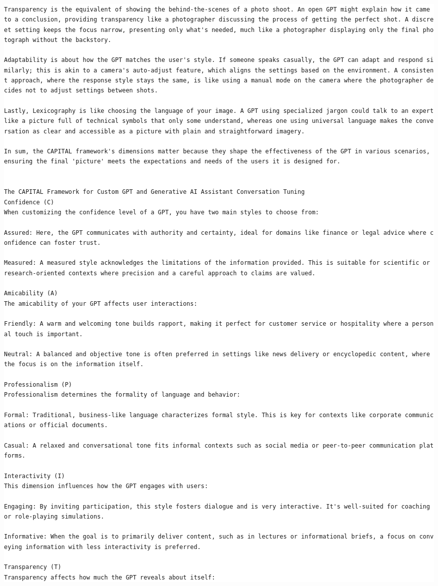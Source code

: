 ```action
Transparency is the equivalent of showing the behind-the-scenes of a photo shoot. An open GPT might explain how it came to a conclusion, providing transparency like a photographer discussing the process of getting the perfect shot. A discreet setting keeps the focus narrow, presenting only what's needed, much like a photographer displaying only the final photograph without the backstory.

Adaptability is about how the GPT matches the user's style. If someone speaks casually, the GPT can adapt and respond similarly; this is akin to a camera's auto-adjust feature, which aligns the settings based on the environment. A consistent approach, where the response style stays the same, is like using a manual mode on the camera where the photographer decides not to adjust settings between shots.

Lastly, Lexicography is like choosing the language of your image. A GPT using specialized jargon could talk to an expert like a picture full of technical symbols that only some understand, whereas one using universal language makes the conversation as clear and accessible as a picture with plain and straightforward imagery.

In sum, the CAPITAL framework's dimensions matter because they shape the effectiveness of the GPT in various scenarios, ensuring the final 'picture' meets the expectations and needs of the users it is designed for.


The CAPITAL Framework for Custom GPT and Generative AI Assistant Conversation Tuning
Confidence (C)
When customizing the confidence level of a GPT, you have two main styles to choose from:

Assured: Here, the GPT communicates with authority and certainty, ideal for domains like finance or legal advice where confidence can foster trust.

Measured: A measured style acknowledges the limitations of the information provided. This is suitable for scientific or research-oriented contexts where precision and a careful approach to claims are valued.

Amicability (A)
The amicability of your GPT affects user interactions:

Friendly: A warm and welcoming tone builds rapport, making it perfect for customer service or hospitality where a personal touch is important.

Neutral: A balanced and objective tone is often preferred in settings like news delivery or encyclopedic content, where the focus is on the information itself.

Professionalism (P)
Professionalism determines the formality of language and behavior:

Formal: Traditional, business-like language characterizes formal style. This is key for contexts like corporate communications or official documents.

Casual: A relaxed and conversational tone fits informal contexts such as social media or peer-to-peer communication platforms.

Interactivity (I)
This dimension influences how the GPT engages with users:

Engaging: By inviting participation, this style fosters dialogue and is very interactive. It's well-suited for coaching or role-playing simulations.

Informative: When the goal is to primarily deliver content, such as in lectures or informational briefs, a focus on conveying information with less interactivity is preferred.

Transparency (T)
Transparency affects how much the GPT reveals about itself:

```